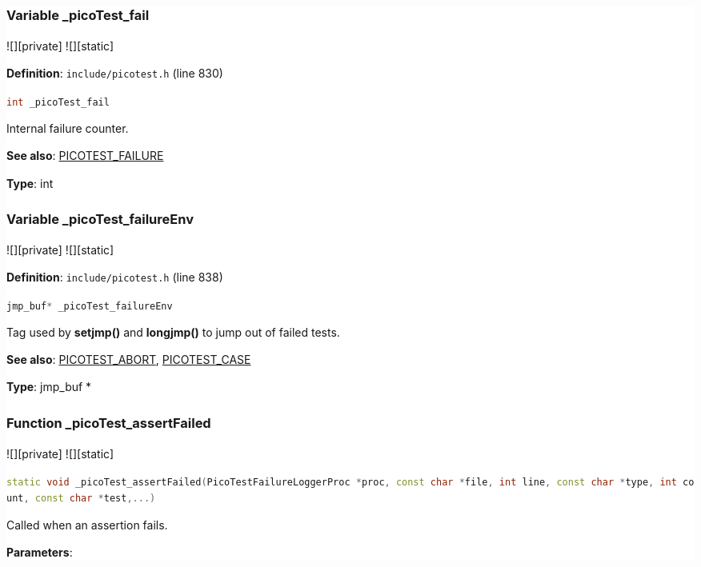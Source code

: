 <a id="group__assertions_1ga8d7eb92ca21dfb7fe46fc2472e11f496"></a>
### Variable \_picoTest\_fail

![][private]
![][static]

**Definition**: `include/picotest.h` (line 830)

```cpp
int _picoTest_fail
```

Internal failure counter.

**See also**: [PICOTEST\_FAILURE](picotest_8h.md#group__assertions_1ga89a35f18021df570967bb707a8537f3b)



**Type**: int

<a id="group__assertions_1ga2fdb4a73b6a0abc186a27065a36db6ed"></a>
### Variable \_picoTest\_failureEnv

![][private]
![][static]

**Definition**: `include/picotest.h` (line 838)

```cpp
jmp_buf* _picoTest_failureEnv
```

Tag used by **setjmp()** and **longjmp()** to jump out of failed tests.

**See also**: [PICOTEST\_ABORT](picotest_8h.md#group__assertions_1ga62031fa5f6f86e517565b77a1fa37f59), [PICOTEST\_CASE](picotest_8h.md#group__test__cases_1gadca8898d29eb42dde764ed83a5d9faf5)



**Type**: jmp_buf *

<a id="group__assertions_1gadd80bff454009ce1077d81f1f5552f34"></a>
### Function \_picoTest\_assertFailed

![][private]
![][static]

```cpp
static void _picoTest_assertFailed(PicoTestFailureLoggerProc *proc, const char *file, int line, const char *type, int count, const char *test,...)
```

Called when an assertion fails.

**Parameters**:
